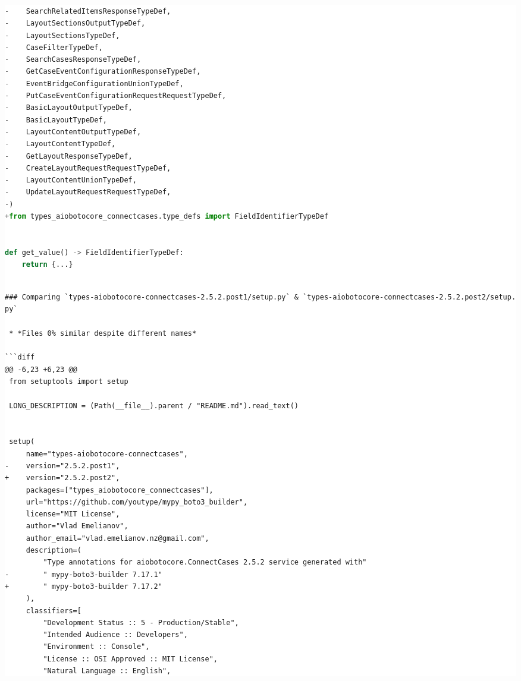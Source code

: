  ```python
-    SearchRelatedItemsResponseTypeDef,
-    LayoutSectionsOutputTypeDef,
-    LayoutSectionsTypeDef,
-    CaseFilterTypeDef,
-    SearchCasesResponseTypeDef,
-    GetCaseEventConfigurationResponseTypeDef,
-    EventBridgeConfigurationUnionTypeDef,
-    PutCaseEventConfigurationRequestRequestTypeDef,
-    BasicLayoutOutputTypeDef,
-    BasicLayoutTypeDef,
-    LayoutContentOutputTypeDef,
-    LayoutContentTypeDef,
-    GetLayoutResponseTypeDef,
-    CreateLayoutRequestRequestTypeDef,
-    LayoutContentUnionTypeDef,
-    UpdateLayoutRequestRequestTypeDef,
-)
+from types_aiobotocore_connectcases.type_defs import FieldIdentifierTypeDef
 
 
 def get_value() -> FieldIdentifierTypeDef:
     return {...}
 ```
 
 <a id="how-it-works"></a>
```

### Comparing `types-aiobotocore-connectcases-2.5.2.post1/setup.py` & `types-aiobotocore-connectcases-2.5.2.post2/setup.py`

 * *Files 0% similar despite different names*

```diff
@@ -6,23 +6,23 @@
 from setuptools import setup
 
 LONG_DESCRIPTION = (Path(__file__).parent / "README.md").read_text()
 
 
 setup(
     name="types-aiobotocore-connectcases",
-    version="2.5.2.post1",
+    version="2.5.2.post2",
     packages=["types_aiobotocore_connectcases"],
     url="https://github.com/youtype/mypy_boto3_builder",
     license="MIT License",
     author="Vlad Emelianov",
     author_email="vlad.emelianov.nz@gmail.com",
     description=(
         "Type annotations for aiobotocore.ConnectCases 2.5.2 service generated with"
-        " mypy-boto3-builder 7.17.1"
+        " mypy-boto3-builder 7.17.2"
     ),
     classifiers=[
         "Development Status :: 5 - Production/Stable",
         "Intended Audience :: Developers",
         "Environment :: Console",
         "License :: OSI Approved :: MIT License",
         "Natural Language :: English",
```
